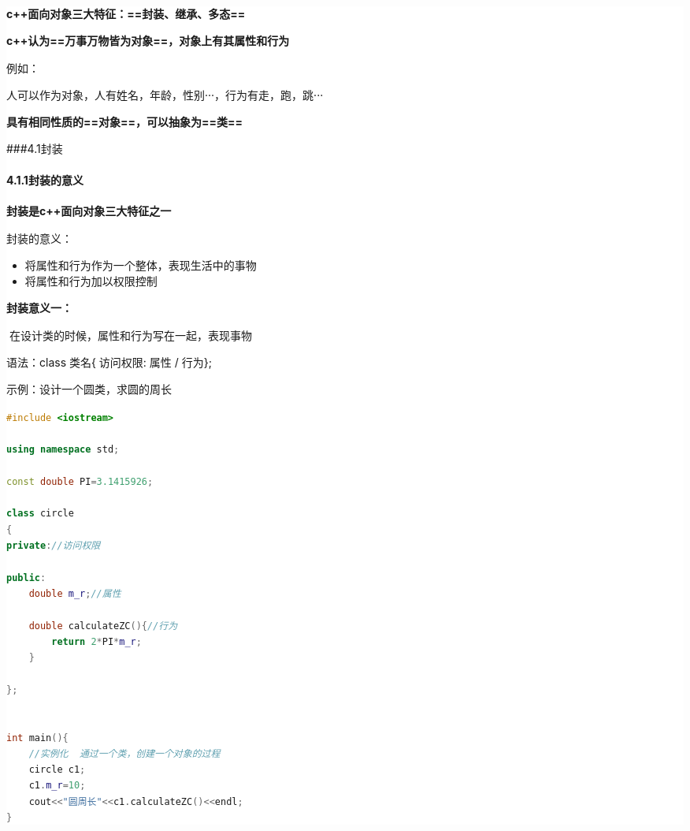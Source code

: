 

**c++面向对象三大特征：==封装、继承、多态==**



**c++认为==万事万物皆为对象==，对象上有其属性和行为**



例如：

人可以作为对象，人有姓名，年龄，性别···，行为有走，跑，跳···

**具有相同性质的==对象==，可以抽象为==类==**

###4.1封装

#### 4.1.1封装的意义

**封装是c++面向对象三大特征之一**

封装的意义：

+ 将属性和行为作为一个整体，表现生活中的事物
+ 将属性和行为加以权限控制

**封装意义一：**

​		在设计类的时候，属性和行为写在一起，表现事物

语法：class 类名{ 	访问权限:	属性 	/	行为};



示例：设计一个圆类，求圆的周长

~~~c++
#include <iostream>

using namespace std;

const double PI=3.1415926;

class circle
{
private://访问权限
    
public:
    double m_r;//属性

    double calculateZC(){//行为
        return 2*PI*m_r;
    }

};


int main(){
    //实例化  通过一个类，创建一个对象的过程
    circle c1;
    c1.m_r=10;
    cout<<"圆周长"<<c1.calculateZC()<<endl;
}
~~~
